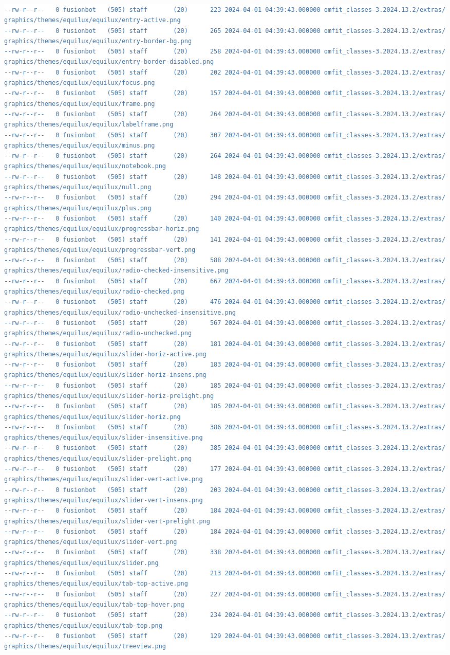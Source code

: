 ```diff
--rw-r--r--   0 fusionbot   (505) staff       (20)      223 2024-04-01 04:39:43.000000 omfit_classes-3.2024.13.2/extras/graphics/themes/equilux/equilux/entry-active.png
--rw-r--r--   0 fusionbot   (505) staff       (20)      265 2024-04-01 04:39:43.000000 omfit_classes-3.2024.13.2/extras/graphics/themes/equilux/equilux/entry-border-bg.png
--rw-r--r--   0 fusionbot   (505) staff       (20)      258 2024-04-01 04:39:43.000000 omfit_classes-3.2024.13.2/extras/graphics/themes/equilux/equilux/entry-border-disabled.png
--rw-r--r--   0 fusionbot   (505) staff       (20)      202 2024-04-01 04:39:43.000000 omfit_classes-3.2024.13.2/extras/graphics/themes/equilux/equilux/focus.png
--rw-r--r--   0 fusionbot   (505) staff       (20)      157 2024-04-01 04:39:43.000000 omfit_classes-3.2024.13.2/extras/graphics/themes/equilux/equilux/frame.png
--rw-r--r--   0 fusionbot   (505) staff       (20)      264 2024-04-01 04:39:43.000000 omfit_classes-3.2024.13.2/extras/graphics/themes/equilux/equilux/labelframe.png
--rw-r--r--   0 fusionbot   (505) staff       (20)      307 2024-04-01 04:39:43.000000 omfit_classes-3.2024.13.2/extras/graphics/themes/equilux/equilux/minus.png
--rw-r--r--   0 fusionbot   (505) staff       (20)      264 2024-04-01 04:39:43.000000 omfit_classes-3.2024.13.2/extras/graphics/themes/equilux/equilux/notebook.png
--rw-r--r--   0 fusionbot   (505) staff       (20)      148 2024-04-01 04:39:43.000000 omfit_classes-3.2024.13.2/extras/graphics/themes/equilux/equilux/null.png
--rw-r--r--   0 fusionbot   (505) staff       (20)      294 2024-04-01 04:39:43.000000 omfit_classes-3.2024.13.2/extras/graphics/themes/equilux/equilux/plus.png
--rw-r--r--   0 fusionbot   (505) staff       (20)      140 2024-04-01 04:39:43.000000 omfit_classes-3.2024.13.2/extras/graphics/themes/equilux/equilux/progressbar-horiz.png
--rw-r--r--   0 fusionbot   (505) staff       (20)      141 2024-04-01 04:39:43.000000 omfit_classes-3.2024.13.2/extras/graphics/themes/equilux/equilux/progressbar-vert.png
--rw-r--r--   0 fusionbot   (505) staff       (20)      588 2024-04-01 04:39:43.000000 omfit_classes-3.2024.13.2/extras/graphics/themes/equilux/equilux/radio-checked-insensitive.png
--rw-r--r--   0 fusionbot   (505) staff       (20)      667 2024-04-01 04:39:43.000000 omfit_classes-3.2024.13.2/extras/graphics/themes/equilux/equilux/radio-checked.png
--rw-r--r--   0 fusionbot   (505) staff       (20)      476 2024-04-01 04:39:43.000000 omfit_classes-3.2024.13.2/extras/graphics/themes/equilux/equilux/radio-unchecked-insensitive.png
--rw-r--r--   0 fusionbot   (505) staff       (20)      567 2024-04-01 04:39:43.000000 omfit_classes-3.2024.13.2/extras/graphics/themes/equilux/equilux/radio-unchecked.png
--rw-r--r--   0 fusionbot   (505) staff       (20)      181 2024-04-01 04:39:43.000000 omfit_classes-3.2024.13.2/extras/graphics/themes/equilux/equilux/slider-horiz-active.png
--rw-r--r--   0 fusionbot   (505) staff       (20)      183 2024-04-01 04:39:43.000000 omfit_classes-3.2024.13.2/extras/graphics/themes/equilux/equilux/slider-horiz-insens.png
--rw-r--r--   0 fusionbot   (505) staff       (20)      185 2024-04-01 04:39:43.000000 omfit_classes-3.2024.13.2/extras/graphics/themes/equilux/equilux/slider-horiz-prelight.png
--rw-r--r--   0 fusionbot   (505) staff       (20)      185 2024-04-01 04:39:43.000000 omfit_classes-3.2024.13.2/extras/graphics/themes/equilux/equilux/slider-horiz.png
--rw-r--r--   0 fusionbot   (505) staff       (20)      386 2024-04-01 04:39:43.000000 omfit_classes-3.2024.13.2/extras/graphics/themes/equilux/equilux/slider-insensitive.png
--rw-r--r--   0 fusionbot   (505) staff       (20)      385 2024-04-01 04:39:43.000000 omfit_classes-3.2024.13.2/extras/graphics/themes/equilux/equilux/slider-prelight.png
--rw-r--r--   0 fusionbot   (505) staff       (20)      177 2024-04-01 04:39:43.000000 omfit_classes-3.2024.13.2/extras/graphics/themes/equilux/equilux/slider-vert-active.png
--rw-r--r--   0 fusionbot   (505) staff       (20)      203 2024-04-01 04:39:43.000000 omfit_classes-3.2024.13.2/extras/graphics/themes/equilux/equilux/slider-vert-insens.png
--rw-r--r--   0 fusionbot   (505) staff       (20)      184 2024-04-01 04:39:43.000000 omfit_classes-3.2024.13.2/extras/graphics/themes/equilux/equilux/slider-vert-prelight.png
--rw-r--r--   0 fusionbot   (505) staff       (20)      184 2024-04-01 04:39:43.000000 omfit_classes-3.2024.13.2/extras/graphics/themes/equilux/equilux/slider-vert.png
--rw-r--r--   0 fusionbot   (505) staff       (20)      338 2024-04-01 04:39:43.000000 omfit_classes-3.2024.13.2/extras/graphics/themes/equilux/equilux/slider.png
--rw-r--r--   0 fusionbot   (505) staff       (20)      213 2024-04-01 04:39:43.000000 omfit_classes-3.2024.13.2/extras/graphics/themes/equilux/equilux/tab-top-active.png
--rw-r--r--   0 fusionbot   (505) staff       (20)      227 2024-04-01 04:39:43.000000 omfit_classes-3.2024.13.2/extras/graphics/themes/equilux/equilux/tab-top-hover.png
--rw-r--r--   0 fusionbot   (505) staff       (20)      234 2024-04-01 04:39:43.000000 omfit_classes-3.2024.13.2/extras/graphics/themes/equilux/equilux/tab-top.png
--rw-r--r--   0 fusionbot   (505) staff       (20)      129 2024-04-01 04:39:43.000000 omfit_classes-3.2024.13.2/extras/graphics/themes/equilux/equilux/treeview.png
```